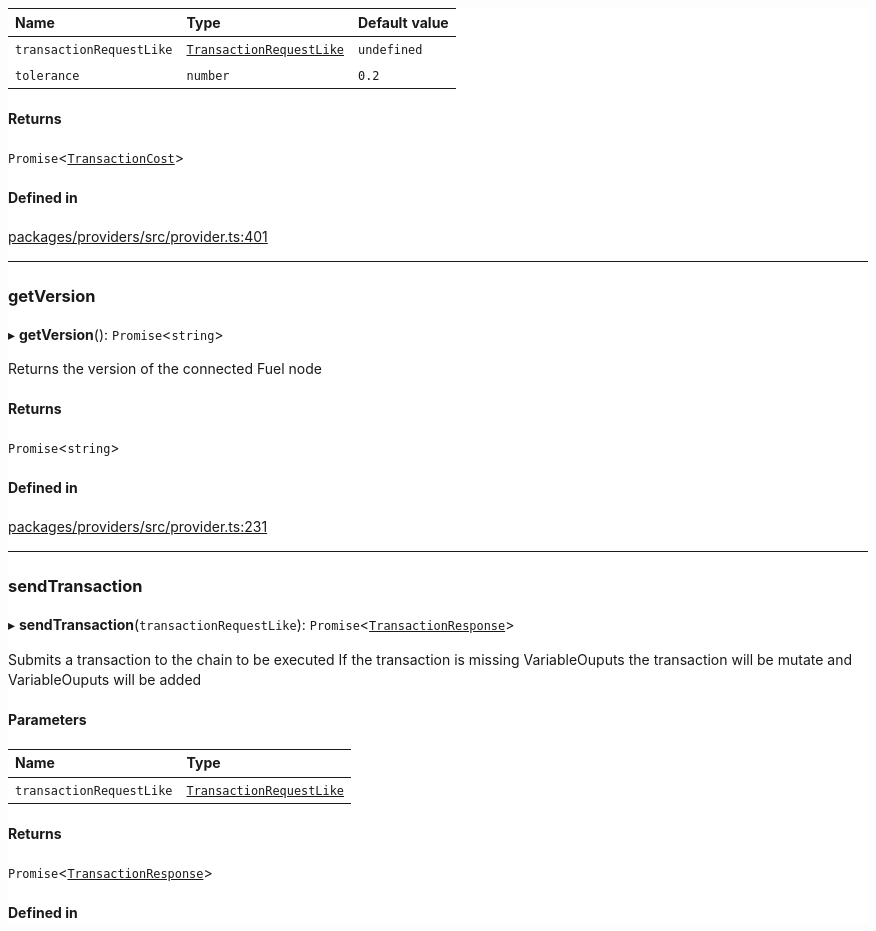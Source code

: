 | Name | Type | Default value |
| :------ | :------ | :------ |
| `transactionRequestLike` | [`TransactionRequestLike`](../index.md#transactionrequestlike) | `undefined` |
| `tolerance` | `number` | `0.2` |

#### Returns

`Promise`<[`TransactionCost`](../index.md#transactioncost)\>

#### Defined in

[packages/providers/src/provider.ts:401](https://github.com/FuelLabs/fuels-ts/blob/master/packages/providers/src/provider.ts#L401)

___

### getVersion

▸ **getVersion**(): `Promise`<`string`\>

Returns the version of the connected Fuel node

#### Returns

`Promise`<`string`\>

#### Defined in

[packages/providers/src/provider.ts:231](https://github.com/FuelLabs/fuels-ts/blob/master/packages/providers/src/provider.ts#L231)

___

### sendTransaction

▸ **sendTransaction**(`transactionRequestLike`): `Promise`<[`TransactionResponse`](TransactionResponse.md)\>

Submits a transaction to the chain to be executed
If the transaction is missing VariableOuputs
the transaction will be mutate and VariableOuputs will be added

#### Parameters

| Name | Type |
| :------ | :------ |
| `transactionRequestLike` | [`TransactionRequestLike`](../index.md#transactionrequestlike) |

#### Returns

`Promise`<[`TransactionResponse`](TransactionResponse.md)\>

#### Defined in
